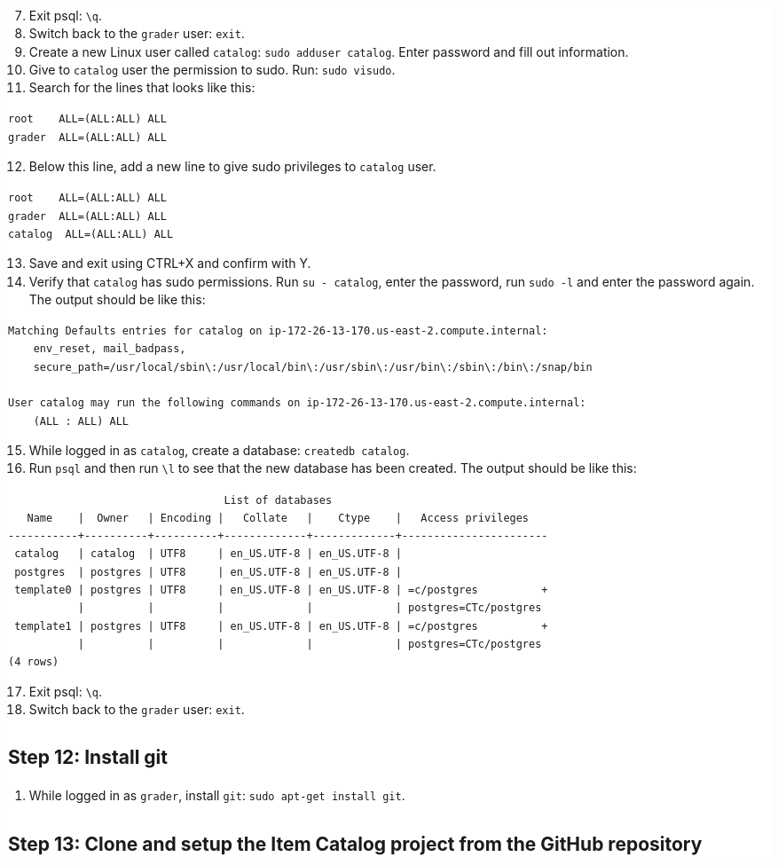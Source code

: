 7. Exit psql: `\q`.
8. Switch back to the `grader` user: `exit`.
9. Create a new Linux user called `catalog`: `sudo adduser catalog`. Enter password and fill out information.
10. Give to `catalog` user the permission to sudo. Run: `sudo visudo`.
11. Search for the lines that looks like this:
  ```
  root    ALL=(ALL:ALL) ALL
  grader  ALL=(ALL:ALL) ALL
  ```

12. Below this line, add a new line to give sudo privileges to `catalog` user.
  ```
  root    ALL=(ALL:ALL) ALL
  grader  ALL=(ALL:ALL) ALL
  catalog  ALL=(ALL:ALL) ALL
  ```

13. Save and exit using CTRL+X and confirm with Y.
14. Verify that `catalog` has sudo permissions. Run `su - catalog`, enter the password, run `sudo -l` and enter the password again. The output should be like this:

  ```
  Matching Defaults entries for catalog on ip-172-26-13-170.us-east-2.compute.internal:
      env_reset, mail_badpass,
      secure_path=/usr/local/sbin\:/usr/local/bin\:/usr/sbin\:/usr/bin\:/sbin\:/bin\:/snap/bin

  User catalog may run the following commands on ip-172-26-13-170.us-east-2.compute.internal:
      (ALL : ALL) ALL
  ```

15. While logged in as `catalog`, create a database: `createdb catalog`.
16. Run `psql` and then run `\l` to see that the new database has been created. The output should be like this:
  ```
                                    List of databases
     Name    |  Owner   | Encoding |   Collate   |    Ctype    |   Access privileges   
  -----------+----------+----------+-------------+-------------+-----------------------
   catalog   | catalog  | UTF8     | en_US.UTF-8 | en_US.UTF-8 |
   postgres  | postgres | UTF8     | en_US.UTF-8 | en_US.UTF-8 |
   template0 | postgres | UTF8     | en_US.UTF-8 | en_US.UTF-8 | =c/postgres          +
             |          |          |             |             | postgres=CTc/postgres
   template1 | postgres | UTF8     | en_US.UTF-8 | en_US.UTF-8 | =c/postgres          +
             |          |          |             |             | postgres=CTc/postgres
  (4 rows)
  ```
17. Exit psql: `\q`.
18. Switch back to the `grader` user: `exit`.

## Step 12: Install git

1. While logged in as `grader`, install `git`: `sudo apt-get install git`.

## Step 13: Clone and setup the Item Catalog project from the GitHub repository
